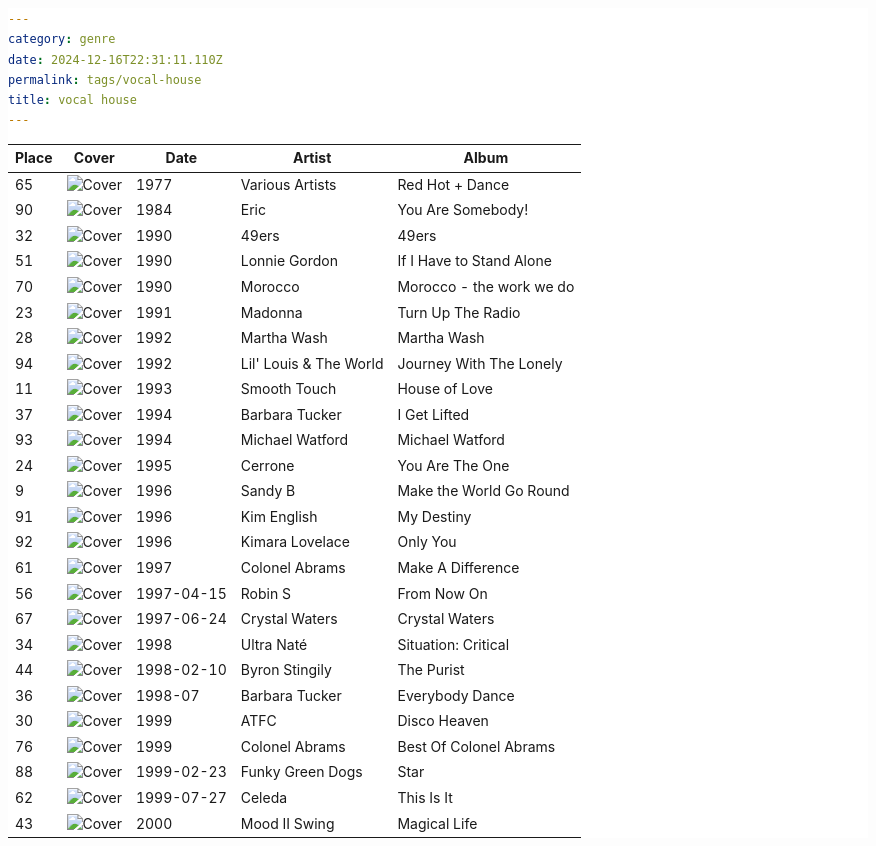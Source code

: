 ```yaml
---
category: genre
date: 2024-12-16T22:31:11.110Z
permalink: tags/vocal-house
title: vocal house
---
```


| Place | Cover | Date | Artist | Album |
|---|---|---|---|---|
| 65 | ![Cover](https://i.discogs.com/MbWVsSLnwj-G-tffY6M_XR_Lns6zQ8fsnky6iCInRMU/rs:fit/g:sm/q:40/h:150/w:150/czM6Ly9kaXNjb2dz/LWRhdGFiYXNlLWlt/YWdlcy9SLTQ3ODMy/NzMtMTQzOTAzOTEz/MS04MDExLmpwZWc.jpeg) | 1977 | Various Artists | Red Hot + Dance |
| 90 | ![Cover](https://i.discogs.com/WamSfM02b28PAdY8ZhHweBKM-by97iGABL1M4104-lo/rs:fit/g:sm/q:40/h:150/w:150/czM6Ly9kaXNjb2dz/LWRhdGFiYXNlLWlt/YWdlcy9SLTEwODQw/Mi0xMTgxMjEwMDY1/LmpwZWc.jpeg) | 1984 | Eric | You Are Somebody! |
| 32 | ![Cover](https://i.discogs.com/G8P1ftetRepgyfr5gIuNaC9pIVvkYy9DWbwI_U7EXjo/rs:fit/g:sm/q:40/h:150/w:150/czM6Ly9kaXNjb2dz/LWRhdGFiYXNlLWlt/YWdlcy9SLTIyMTk4/MS0xNDM0Mzk4ODEy/LTgxOTMuanBlZw.jpeg) | 1990 | 49ers | 49ers |
| 51 | ![Cover](https://i.discogs.com/oYl1_ft49NR7m0W7XA-a2BBW568FBl8VFFEinj1O-G8/rs:fit/g:sm/q:40/h:150/w:150/czM6Ly9kaXNjb2dz/LWRhdGFiYXNlLWlt/YWdlcy9SLTk3NDMw/NC0xNTAxNDIwNzI3/LTU2MjUuanBlZw.jpeg) | 1990 | Lonnie Gordon | If I Have to Stand Alone |
| 70 | ![Cover](https://i.discogs.com/RdE4fWQNis8qXa1qjyCbmO80mE7rfG6LHrJhdRpYE30/rs:fit/g:sm/q:40/h:150/w:150/czM6Ly9kaXNjb2dz/LWRhdGFiYXNlLWlt/YWdlcy9SLTExMjQw/NDA2LTE1MTI1MzQ0/NDUtNTM3MS5qcGVn.jpeg) | 1990 | Morocco | Morocco - the work we do |
| 23 | ![Cover](https://i.discogs.com/SiSftBStemTLCmBSgZd2WGUJzqUsQZzS7Qjruduue2s/rs:fit/g:sm/q:40/h:150/w:150/czM6Ly9kaXNjb2dz/LWRhdGFiYXNlLWlt/YWdlcy9SLTc4MTEx/NjktMTQ0OTI2NjIw/MC03MzY1LmpwZWc.jpeg) | 1991 | Madonna | Turn Up The Radio |
| 28 | ![Cover](https://i.discogs.com/8y_OPJ6xXBcG_7e4eIjCsAC3G7dJOs3nfKBkXhLSF-A/rs:fit/g:sm/q:40/h:150/w:150/czM6Ly9kaXNjb2dz/LWRhdGFiYXNlLWlt/YWdlcy9SLTE0ODE1/MS0xMTg5NzY5MDg0/LmpwZWc.jpeg) | 1992 | Martha Wash | Martha Wash |
| 94 | ![Cover](https://i.discogs.com/rZzfOxQ_z74TWg09Xqm87OZE8cVfe9Pkg3O-L6b_AsM/rs:fit/g:sm/q:40/h:150/w:150/czM6Ly9kaXNjb2dz/LWRhdGFiYXNlLWlt/YWdlcy9SLTM5MjQ0/LTEyNjM4Mjc2NTAu/anBlZw.jpeg) | 1992 | Lil' Louis &amp; The World | Journey With The Lonely |
| 11 | ![Cover](https://i.discogs.com/UF5GBsSlhOxfXicK8UWnV2PGeshpA_moPt9x7k2D4Pc/rs:fit/g:sm/q:40/h:150/w:150/czM6Ly9kaXNjb2dz/LWRhdGFiYXNlLWlt/YWdlcy9SLTQ1MjI5/LTEyOTM3ODk5NTUu/anBlZw.jpeg) | 1993 | Smooth Touch | House of Love |
| 37 | ![Cover](https://i.discogs.com/kBamM8z7Lw1y6x9Jye-FRU1rJ-cSmmK_Kffr786CxNo/rs:fit/g:sm/q:40/h:150/w:150/czM6Ly9kaXNjb2dz/LWRhdGFiYXNlLWlt/YWdlcy9SLTI2NjA3/LTEyMzkzNzM4MzQu/anBlZw.jpeg) | 1994 | Barbara Tucker | I Get Lifted |
| 93 | ![Cover](https://i.discogs.com/YClNkpqQO1xiO_c0Igxl3FOFj88Xq2NUIPLL-JHiVc0/rs:fit/g:sm/q:40/h:150/w:150/czM6Ly9kaXNjb2dz/LWRhdGFiYXNlLWlt/YWdlcy9SLTc5ODQ4/LTAwMS5qcGc.jpeg) | 1994 | Michael Watford | Michael Watford |
| 24 | ![Cover](https://i.discogs.com/qe3Gnp5EALHOomxcYeN12IryukZL_MAY_gDbGz2fRtw/rs:fit/g:sm/q:40/h:150/w:150/czM6Ly9kaXNjb2dz/LWRhdGFiYXNlLWlt/YWdlcy9SLTI5MTU2/MTYtMTMwNzExMDkw/Ni5qcGVn.jpeg) | 1995 | Cerrone | You Are The One |
| 9 | ![Cover](https://i.discogs.com/Ma5bKubjEf3EmXdrFVzH4ivREzeACwzHq1-GikCE5IU/rs:fit/g:sm/q:40/h:150/w:150/czM6Ly9kaXNjb2dz/LWRhdGFiYXNlLWlt/YWdlcy9SLTM2NDAz/LTEyODQwMzE4ODAu/anBlZw.jpeg) | 1996 | Sandy B | Make the World Go Round |
| 91 | ![Cover](https://i.discogs.com/6LfupouWx7CeIrWAnj3MM2sR75PeDEUwzBt1T_Fd6PY/rs:fit/g:sm/q:40/h:150/w:150/czM6Ly9kaXNjb2dz/LWRhdGFiYXNlLWlt/YWdlcy9SLTg0Nzk5/OC0xMTY1MDU5NDgy/LmpwZWc.jpeg) | 1996 | Kim English | My Destiny |
| 92 | ![Cover](https://i.discogs.com/ZHXT5g2LNvtLAT4t1q6VIpeuYg8Bfwh76ZTPVFEBzzc/rs:fit/g:sm/q:40/h:150/w:150/czM6Ly9kaXNjb2dz/LWRhdGFiYXNlLWlt/YWdlcy9SLTE5MTg2/My0xMTU3NDk3MDg1/LmpwZWc.jpeg) | 1996 | Kimara Lovelace | Only You |
| 61 | ![Cover](https://i.discogs.com/d7eX4EM3blST1fSTavZbbkdj-xzCP8qVgsDey-75ySs/rs:fit/g:sm/q:40/h:150/w:150/czM6Ly9kaXNjb2dz/LWRhdGFiYXNlLWlt/YWdlcy9SLTM3NzQy/Ny0xNTA4NTMwNzU1/LTI4NzIuanBlZw.jpeg) | 1997 | Colonel Abrams | Make A Difference |
| 56 | ![Cover](http://coverartarchive.org/release/56a8283a-eb73-4b45-b035-032070c6c4d9/35641545480-250.jpg) | 1997-04-15 | Robin S | From Now On |
| 67 | ![Cover](http://coverartarchive.org/release/079b3011-6879-3c6d-8514-0d39c7e87689/17083828174-250.jpg) | 1997-06-24 | Crystal Waters | Crystal Waters |
| 34 | ![Cover](https://i.discogs.com/czJXElXXGdrxoJMKjfWDgwMU8NrTqzYSt2f2y56ml9g/rs:fit/g:sm/q:40/h:150/w:150/czM6Ly9kaXNjb2dz/LWRhdGFiYXNlLWlt/YWdlcy9SLTUzMTQ5/OS0xMjQyMDgwNDE3/LmpwZWc.jpeg) | 1998 | Ultra Naté | Situation: Critical |
| 44 | ![Cover](http://coverartarchive.org/release/bb282c5f-75c1-4483-b750-c20bf2011d02/31405022586-250.jpg) | 1998-02-10 | Byron Stingily | The Purist |
| 36 | ![Cover](https://i.discogs.com/58TM-7q2rwtofEFfxfSP23LPjfVcGu_US5Uf0WHsrN4/rs:fit/g:sm/q:40/h:150/w:150/czM6Ly9kaXNjb2dz/LWRhdGFiYXNlLWlt/YWdlcy9SLTM1Mzgw/LTAwMS5qcGc.jpeg) | 1998-07 | Barbara Tucker | Everybody Dance |
| 30 | ![Cover](https://i.discogs.com/iYkBv1WmawN6qULyoDYsU6eTG84g3pRkQ8dQt9acwLM/rs:fit/g:sm/q:40/h:150/w:150/czM6Ly9kaXNjb2dz/LWRhdGFiYXNlLWlt/YWdlcy9SLTEyMTIy/OTQ3LTE1Mjg3NTQw/ODMtNDAxOC5qcGVn.jpeg) | 1999 | ATFC | Disco Heaven |
| 76 | ![Cover](http://coverartarchive.org/release/c92ecd7e-ae81-4e0e-949f-970265a95127/32372850339-250.jpg) | 1999 | Colonel Abrams | Best Of Colonel Abrams |
| 88 | ![Cover](http://coverartarchive.org/release/a7d98239-b2b7-4a42-aa64-5359c9e10761/24396205502-250.jpg) | 1999-02-23 | Funky Green Dogs | Star |
| 62 | ![Cover](https://i.discogs.com/D91lB9crgwS8a2WFPTRdQHsHejg-8wZZkXlty3iLbiY/rs:fit/g:sm/q:40/h:150/w:150/czM6Ly9kaXNjb2dz/LWRhdGFiYXNlLWlt/YWdlcy9SLTE2ODAw/OC0xMTgyMTY3MDk3/LmpwZWc.jpeg) | 1999-07-27 | Celeda | This Is It |
| 43 | ![Cover](https://i.discogs.com/fT0cbvWVRLwMLvFrU63gRQ4woz8EAU4fN1OkhfjTnXU/rs:fit/g:sm/q:40/h:150/w:150/czM6Ly9kaXNjb2dz/LWRhdGFiYXNlLWlt/YWdlcy9SLTQzMDYt/MTE3MDgwMTUyMC5q/cGVn.jpeg) | 2000 | Mood II Swing | Magical Life |